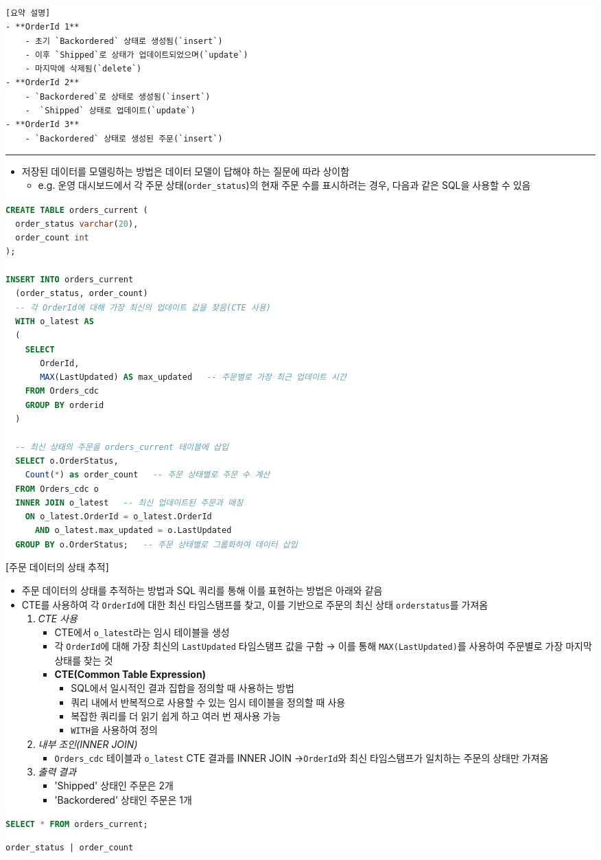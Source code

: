 	[요약 설명]
	- **OrderId 1**
		- 초기 `Backordered` 상태로 생성됨(`insert`)
		- 이후 `Shipped`로 상태가 업데이트되었으며(`update`)
		- 마지막에 삭제됨(`delete`)
	- **OrderId 2**
		- `Backordered`로 상태로 생성됨(`insert`)
		-  `Shipped` 상태로 업데이트(`update`)
	- **OrderId 3**
		- `Backordered` 상태로 생성된 주문(`insert`)

---

- 저장된 데이터를 모델링하는 방법은 데이터 모델이 답해야 하는 질문에 따라 상이함 
	- e.g. 운영 대시보드에서 각 주문 상태(`order_status`)의 현재 주문 수를 표시하려는 경우, 다음과 같은 SQL을 사용할 수 있음
```sql
CREATE TABLE orders_current (
  order_status varchar(20),
  order_count int
);

INSERT INTO orders_current
  (order_status, order_count)
  -- 각 OrderId에 대해 가장 최신의 업데이트 값을 찾음(CTE 사용)
  WITH o_latest AS
  (
    SELECT
       OrderId,
       MAX(LastUpdated) AS max_updated   -- 주문별로 가장 최근 업데이트 시간
    FROM Orders_cdc
    GROUP BY orderid
  )
  
  -- 최신 상태의 주문을 orders_current 테이블에 삽입
  SELECT o.OrderStatus,
    Count(*) as order_count   -- 주문 상태별로 주문 수 계산
  FROM Orders_cdc o
  INNER JOIN o_latest   -- 최신 업데이트된 주문과 매칭
    ON o_latest.OrderId = o_latest.OrderId
      AND o_latest.max_updated = o.LastUpdated
  GROUP BY o.OrderStatus;   -- 주문 상태별로 그룹화하여 데이터 삽입
```

[주문 데이터의 상태 추적]
- 주문 데이터의 상태를 추적하는 방법과 SQL 쿼리를 통해 이를 표현하는 방법은 아래와 같음
- CTE를 사용하여 각 `OrderId`에 대한 최신 타임스탬프를 찾고, 이를 기반으로 주문의 최신 상태 `orderstatus`를 가져옴
	1. *CTE 사용*
		- CTE에서 `o_latest`라는 임시 테이블을 생성
		- 각 `OrderId`에 대해 가장 최신의 `LastUpdated` 타임스탬프 값을 구함
		  → 이를 통해 `MAX(LastUpdated)`를 사용하여 주문별로 가장 마지막 상태를 찾는 것
		- **CTE(Common Table Expression)**
			- SQL에서 일시적인 결과 집합을 정의할 때 사용하는 방법
			- 쿼리 내에서 반복적으로 사용할 수 있는 임시 테이블을 정의할 때 사용
			- 복잡한 쿼리를 더 읽기 쉽게 하고 여러 번 재사용 가능
			- `WITH`을 사용하여 정의
	2. *내부 조인(INNER JOIN)*
		- `Orders_cdc` 테이블과 `o_latest` CTE 결과를 INNER JOIN
		  →`OrderId`와 최신 타임스탬프가 일치하는 주문의 상태만 가져옴
	3. *출력 결과*
		- 'Shipped' 상태인 주문은 2개
		- 'Backordered' 상태인 주문은 1개
```sql
SELECT * FROM orders_current; 
```
```
order_status | order_count
```